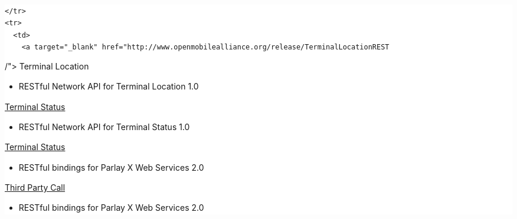     </tr>
    <tr>
      <td>
        <a target="_blank" href="http://www.openmobilealliance.org/release/TerminalLocationREST
/">
          Terminal Location
        </a>
      </td>
      <td>
        <ul>
          <li>
            <p>
              RESTful Network API for Terminal Location 1.0
            </p>
          </li>
        </ul>
      </td>
    </tr>
    <tr>
      <td>
        <a target="_blank" href="http://www.openmobilealliance.org/release/TerminalStatusREST
/">
          Terminal Status
        </a>
      </td>
      <td>
        <ul>
          <li>
            <p>
              RESTful Network API for Terminal Status 1.0
            </p>
          </li>
        </ul>
      </td>
    </tr>
    <tr>
      <td>
        <a target="_blank" href="http://www.openmobilealliance.org/release/ParlayREST/
/">
          Terminal Status
        </a>
      </td>
      <td>
        <ul>
          <li>
            <p>
              RESTful bindings for Parlay X Web Services 2.0
            </p>
          </li>
        </ul>
      </td>
    </tr>
    <tr>
      <td>
        <a target="_blank" href="http://www.openmobilealliance.org/release/ParlayREST/
/">
          Third Party Call
        </a>
      </td>
      <td>
        <ul>
          <li>
            <p>
              RESTful bindings for Parlay X Web Services 2.0